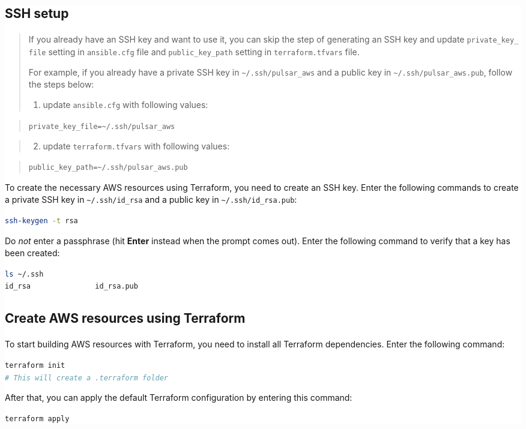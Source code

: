 ## SSH setup

> If you already have an SSH key and want to use it, you can skip the step of generating an SSH key and update `private_key_file` setting in `ansible.cfg` file and `public_key_path` setting in `terraform.tfvars` file.
>
> For example, if you already have a private SSH key in `~/.ssh/pulsar_aws` and a public key in `~/.ssh/pulsar_aws.pub`, follow the steps below:
>
> 1. update `ansible.cfg` with following values:
>

> ```shell
> private_key_file=~/.ssh/pulsar_aws
> ```

>
> 2. update `terraform.tfvars` with following values:
>

> ```shell
> public_key_path=~/.ssh/pulsar_aws.pub
> ```


To create the necessary AWS resources using Terraform, you need to create an SSH key. Enter the following commands to create a private SSH key in `~/.ssh/id_rsa` and a public key in `~/.ssh/id_rsa.pub`:

```bash
ssh-keygen -t rsa
```

Do *not* enter a passphrase (hit **Enter** instead when the prompt comes out). Enter the following command to verify that a key has been created:

```bash
ls ~/.ssh
id_rsa               id_rsa.pub
```

## Create AWS resources using Terraform

To start building AWS resources with Terraform, you need to install all Terraform dependencies. Enter the following command:

```bash
terraform init
# This will create a .terraform folder
```

After that, you can apply the default Terraform configuration by entering this command:

```bash
terraform apply
```
